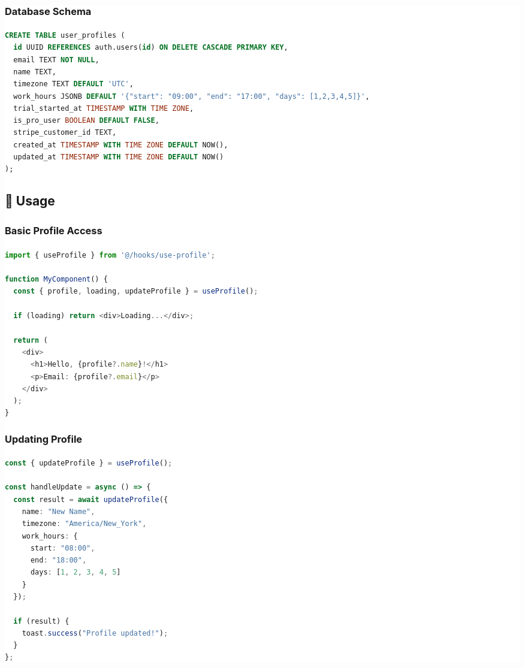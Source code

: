 ### Database Schema

```sql
CREATE TABLE user_profiles (
  id UUID REFERENCES auth.users(id) ON DELETE CASCADE PRIMARY KEY,
  email TEXT NOT NULL,
  name TEXT,
  timezone TEXT DEFAULT 'UTC',
  work_hours JSONB DEFAULT '{"start": "09:00", "end": "17:00", "days": [1,2,3,4,5]}',
  trial_started_at TIMESTAMP WITH TIME ZONE,
  is_pro_user BOOLEAN DEFAULT FALSE,
  stripe_customer_id TEXT,
  created_at TIMESTAMP WITH TIME ZONE DEFAULT NOW(),
  updated_at TIMESTAMP WITH TIME ZONE DEFAULT NOW()
);
```

## 🚀 Usage

### Basic Profile Access

```typescript
import { useProfile } from '@/hooks/use-profile';

function MyComponent() {
  const { profile, loading, updateProfile } = useProfile();
  
  if (loading) return <div>Loading...</div>;
  
  return (
    <div>
      <h1>Hello, {profile?.name}!</h1>
      <p>Email: {profile?.email}</p>
    </div>
  );
}
```

### Updating Profile

```typescript
const { updateProfile } = useProfile();

const handleUpdate = async () => {
  const result = await updateProfile({
    name: "New Name",
    timezone: "America/New_York",
    work_hours: {
      start: "08:00",
      end: "18:00",
      days: [1, 2, 3, 4, 5]
    }
  });
  
  if (result) {
    toast.success("Profile updated!");
  }
};
```

